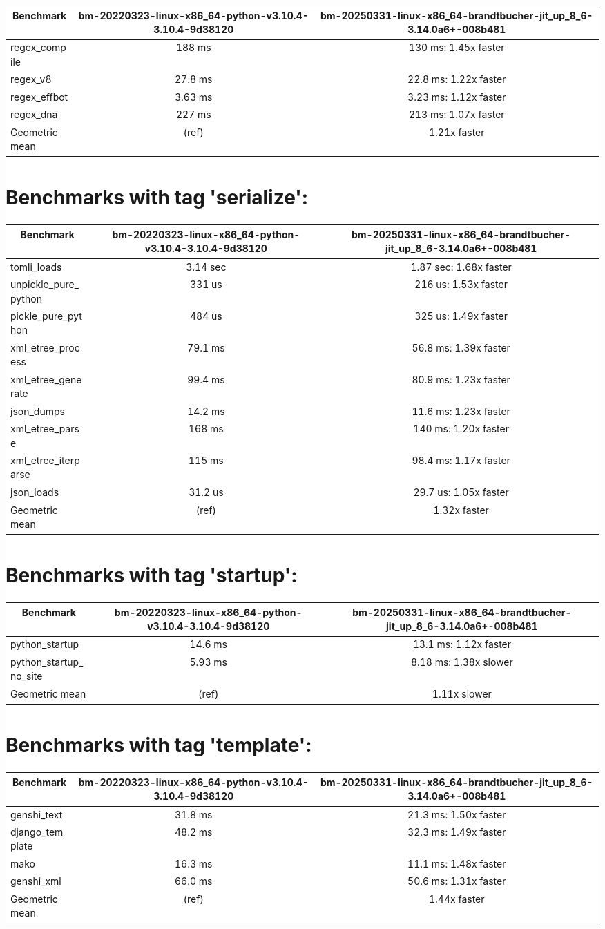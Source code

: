 | Benchmark      | bm-20220323-linux-x86_64-python-v3.10.4-3.10.4-9d38120 | bm-20250331-linux-x86_64-brandtbucher-jit_up_8_6-3.14.0a6+-008b481 |
|----------------|:------------------------------------------------------:|:------------------------------------------------------------------:|
| regex_compile  | 188 ms                                                 | 130 ms: 1.45x faster                                               |
| regex_v8       | 27.8 ms                                                | 22.8 ms: 1.22x faster                                              |
| regex_effbot   | 3.63 ms                                                | 3.23 ms: 1.12x faster                                              |
| regex_dna      | 227 ms                                                 | 213 ms: 1.07x faster                                               |
| Geometric mean | (ref)                                                  | 1.21x faster                                                       |

Benchmarks with tag 'serialize':
================================

| Benchmark            | bm-20220323-linux-x86_64-python-v3.10.4-3.10.4-9d38120 | bm-20250331-linux-x86_64-brandtbucher-jit_up_8_6-3.14.0a6+-008b481 |
|----------------------|:------------------------------------------------------:|:------------------------------------------------------------------:|
| tomli_loads          | 3.14 sec                                               | 1.87 sec: 1.68x faster                                             |
| unpickle_pure_python | 331 us                                                 | 216 us: 1.53x faster                                               |
| pickle_pure_python   | 484 us                                                 | 325 us: 1.49x faster                                               |
| xml_etree_process    | 79.1 ms                                                | 56.8 ms: 1.39x faster                                              |
| xml_etree_generate   | 99.4 ms                                                | 80.9 ms: 1.23x faster                                              |
| json_dumps           | 14.2 ms                                                | 11.6 ms: 1.23x faster                                              |
| xml_etree_parse      | 168 ms                                                 | 140 ms: 1.20x faster                                               |
| xml_etree_iterparse  | 115 ms                                                 | 98.4 ms: 1.17x faster                                              |
| json_loads           | 31.2 us                                                | 29.7 us: 1.05x faster                                              |
| Geometric mean       | (ref)                                                  | 1.32x faster                                                       |

Benchmarks with tag 'startup':
==============================

| Benchmark              | bm-20220323-linux-x86_64-python-v3.10.4-3.10.4-9d38120 | bm-20250331-linux-x86_64-brandtbucher-jit_up_8_6-3.14.0a6+-008b481 |
|------------------------|:------------------------------------------------------:|:------------------------------------------------------------------:|
| python_startup         | 14.6 ms                                                | 13.1 ms: 1.12x faster                                              |
| python_startup_no_site | 5.93 ms                                                | 8.18 ms: 1.38x slower                                              |
| Geometric mean         | (ref)                                                  | 1.11x slower                                                       |

Benchmarks with tag 'template':
===============================

| Benchmark       | bm-20220323-linux-x86_64-python-v3.10.4-3.10.4-9d38120 | bm-20250331-linux-x86_64-brandtbucher-jit_up_8_6-3.14.0a6+-008b481 |
|-----------------|:------------------------------------------------------:|:------------------------------------------------------------------:|
| genshi_text     | 31.8 ms                                                | 21.3 ms: 1.50x faster                                              |
| django_template | 48.2 ms                                                | 32.3 ms: 1.49x faster                                              |
| mako            | 16.3 ms                                                | 11.1 ms: 1.48x faster                                              |
| genshi_xml      | 66.0 ms                                                | 50.6 ms: 1.31x faster                                              |
| Geometric mean  | (ref)                                                  | 1.44x faster                                                       |
